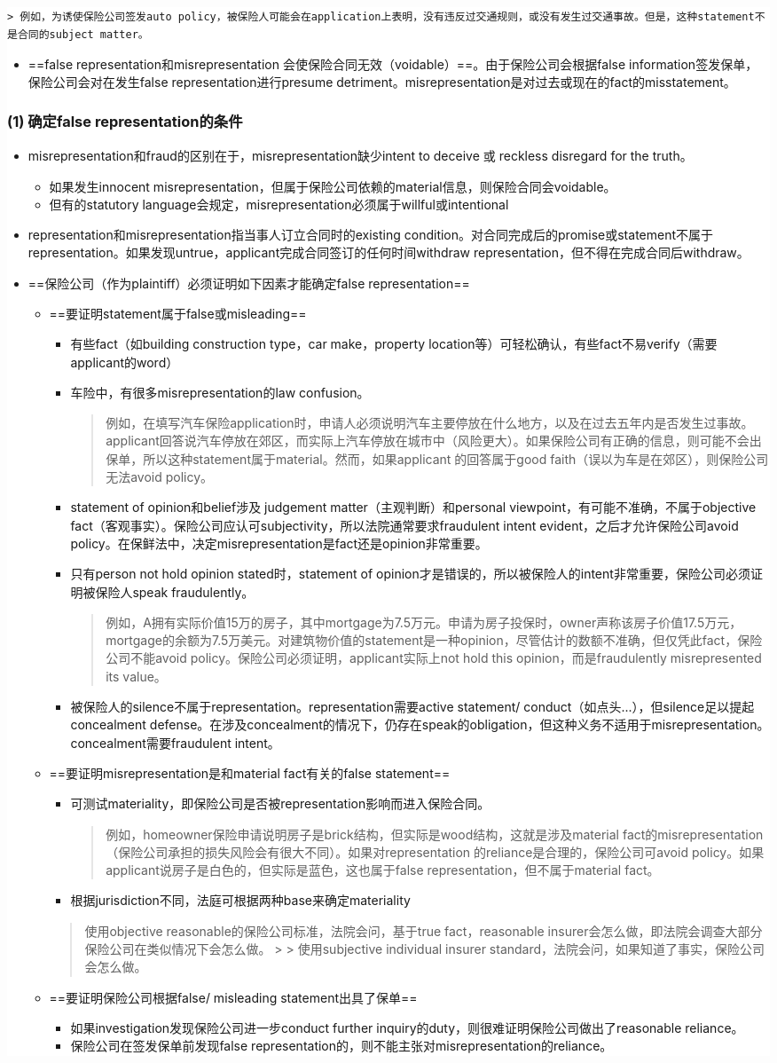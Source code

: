 	> 例如，为诱使保险公司签发auto policy，被保险人可能会在application上表明，没有违反过交通规则，或没有发生过交通事故。但是，这种statement不是合同的subject matter。
- ==false representation和misrepresentation 会使保险合同无效（voidable）==。由于保险公司会根据false information签发保单，保险公司会对在发生false representation进行presume detriment。misrepresentation是对过去或现在的fact的misstatement。

### (1) 确定false representation的条件
- misrepresentation和fraud的区别在于，misrepresentation缺少intent to deceive 或 reckless disregard for the truth。
	- 如果发生innocent misrepresentation，但属于保险公司依赖的material信息，则保险合同会voidable。
	- 但有的statutory language会规定，misrepresentation必须属于willful或intentional
- representation和misrepresentation指当事人订立合同时的existing condition。对合同完成后的promise或statement不属于representation。如果发现untrue，applicant完成合同签订的任何时间withdraw representation，但不得在完成合同后withdraw。
- ==保险公司（作为plaintiff）必须证明如下因素才能确定false representation==
	
	- ==要证明statement属于false或misleading==
		
		- 有些fact（如building construction type，car make，property location等）可轻松确认，有些fact不易verify（需要applicant的word）
			
		- 车险中，有很多misrepresentation的law confusion。
			
			> 例如，在填写汽车保险application时，申请人必须说明汽车主要停放在什么地方，以及在过去五年内是否发生过事故。applicant回答说汽车停放在郊区，而实际上汽车停放在城市中（风险更大）。如果保险公司有正确的信息，则可能不会出保单，所以这种statement属于material。然而，如果applicant 的回答属于good faith（误以为车是在郊区），则保险公司无法avoid policy。
		
		- statement of opinion和belief涉及 judgement matter（主观判断）和personal viewpoint，有可能不准确，不属于objective fact（客观事实）。保险公司应认可subjectivity，所以法院通常要求fraudulent intent evident，之后才允许保险公司avoid policy。在保鲜法中，决定misrepresentation是fact还是opinion非常重要。
		
		- 只有person not hold opinion stated时，statement of opinion才是错误的，所以被保险人的intent非常重要，保险公司必须证明被保险人speak fraudulently。
  	
		  > 例如，A拥有实际价值15万的房子，其中mortgage为7.5万元。申请为房子投保时，owner声称该房子价值17.5万元，mortgage的余额为7.5万美元。对建筑物价值的statement是一种opinion，尽管估计的数额不准确，但仅凭此fact，保险公司不能avoid policy。保险公司必须证明，applicant实际上not hold this opinion，而是fraudulently misrepresented its value。
		
		- 被保险人的silence不属于representation。representation需要active statement/ conduct（如点头...），但silence足以提起concealment defense。在涉及concealment的情况下，仍存在speak的obligation，但这种义务不适用于misrepresentation。concealment需要fraudulent intent。
	
	- ==要证明misrepresentation是和material fact有关的false statement==
		
		- 可测试materiality，即保险公司是否被representation影响而进入保险合同。
			
			> 例如，homeowner保险申请说明房子是brick结构，但实际是wood结构，这就是涉及material fact的misrepresentation（保险公司承担的损失风险会有很大不同）。如果对representation 的reliance是合理的，保险公司可avoid policy。如果applicant说房子是白色的，但实际是蓝色，这也属于false representation，但不属于material fact。
	
		- 根据jurisdiction不同，法庭可根据两种base来确定materiality
		
	    > 使用objective reasonable的保险公司标准，法院会问，基于true fact，reasonable insurer会怎么做，即法院会调查大部分保险公司在类似情况下会怎么做。
		    >
		    > 使用subjective individual insurer standard，法院会问，如果知道了事实，保险公司会怎么做。
		
	- ==要证明保险公司根据false/ misleading statement出具了保单==
		
		- 如果investigation发现保险公司进一步conduct further inquiry的duty，则很难证明保险公司做出了reasonable reliance。
		- 保险公司在签发保单前发现false representation的，则不能主张对misrepresentation的reliance。
